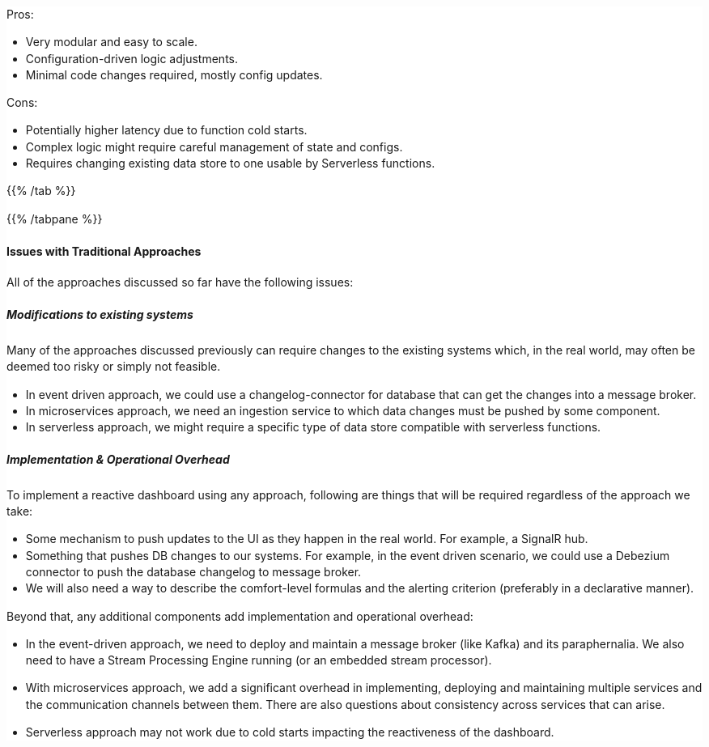 Pros:
- Very modular and easy to scale.
- Configuration-driven logic adjustments.
- Minimal code changes required, mostly config updates.

Cons:
- Potentially higher latency due to function cold starts.
- Complex logic might require careful management of state and configs.
- Requires changing existing data store to one usable by Serverless functions.

{{% /tab %}}

{{% /tabpane %}}

#### Issues with Traditional Approaches

All of the approaches discussed so far have the following issues:

##### Modifications to existing systems

Many of the approaches discussed previously can require changes to the existing
  systems which, in the real world, may often be deemed too risky or simply not
  feasible.

- In event driven approach, we could use a changelog-connector for database
    that can get the changes into a message broker.
- In microservices approach, we need an ingestion service to which data changes
    must be pushed by some component.
- In serverless approach, we might require a specific type of data store
    compatible with serverless functions.

##### Implementation & Operational Overhead

To implement a reactive dashboard using any approach, following are things that
  will be required regardless of the approach we take:

- Some mechanism to push updates to the UI as they happen in the real world.
    For example, a SignalR hub.
- Something that pushes DB changes to our systems. For example, in the event
    driven scenario, we could use a Debezium connector to push the database
    changelog to message broker.
- We will also need a way to describe the comfort-level formulas and the
    alerting criterion (preferably in a declarative manner).

Beyond that, any additional components add implementation and operational
  overhead:

- In the event-driven approach, we need to deploy and maintain a message broker
    (like Kafka) and its paraphernalia. We also need to have a Stream
    Processing Engine running (or an embedded stream processor).

- With microservices approach, we add a significant overhead in implementing,
    deploying and maintaining multiple services and the communication channels
    between them. There are also questions about consistency across services
    that can arise.

- Serverless approach may not work due to cold starts impacting the
    reactiveness of the dashboard.
